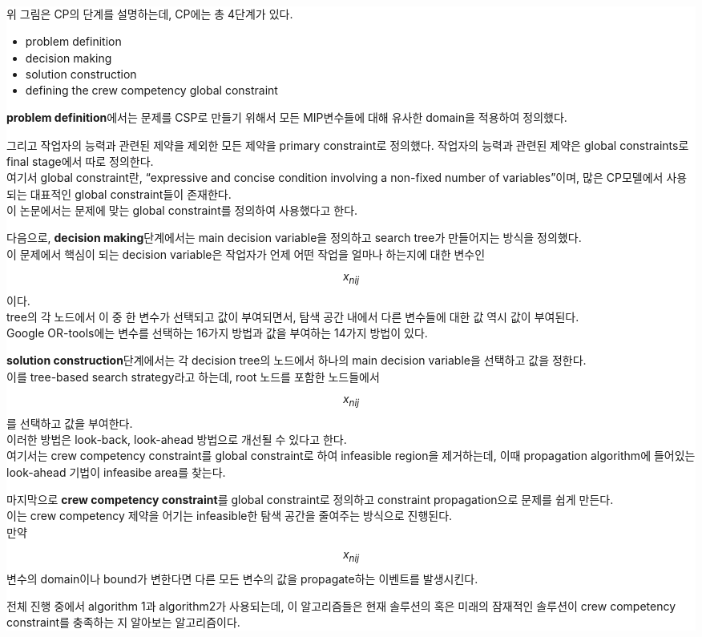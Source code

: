 위 그림은 CP의 단계를 설명하는데, CP에는 총 4단계가 있다.  

- problem definition  
- decision making  
- solution construction  
- defining the crew competency global constraint  

**problem definition**에서는 문제를 CSP로 만들기 위해서 모든 MIP변수들에 대해 유사한 domain을 적용하여 정의했다.  

그리고 작업자의 능력과 관련된 제약을 제외한 모든 제약을 primary constraint로 정의했다. 작업자의 능력과 관련된 제약은 global constraints로 final stage에서 따로 정의한다.  
여기서 global constraint란, “expressive and concise condition involving a non-fixed number of variables”이며, 많은 CP모델에서 사용되는 대표적인 global constraint들이 존재한다.  
이 논문에서는 문제에 맞는 global constraint를 정의하여 사용했다고 한다.  

다음으로, **decision making**단계에서는 main decision variable을 정의하고 search tree가 만들어지는 방식을 정의했다.  
이 문제에서 핵심이 되는 decision variable은 작업자가 언제 어떤 작업을 얼마나 하는지에 대한 변수인 $$x_{nij}$$이다.  
tree의 각 노드에서 이 중 한 변수가 선택되고 값이 부여되면서, 탐색 공간 내에서 다른 변수들에 대한 값 역시 값이 부여된다.  
Google OR-tools에는 변수를 선택하는 16가지 방법과 값을 부여하는 14가지 방법이 있다.  

**solution construction**단계에서는 각 decision tree의 노드에서 하나의 main decision variable을 선택하고 값을 정한다.  
이를 tree-based search strategy라고 하는데, root 노드를 포함한 노드들에서 $$x_{nij}$$를 선택하고 값을 부여한다.  
이러한 방법은 look-back, look-ahead 방법으로 개선될 수 있다고 한다.  
여기서는 crew competency constraint를 global constraint로 하여 infeasible region을 제거하는데, 이때 propagation algorithm에 들어있는 look-ahead 기법이  infeasibe area를 찾는다.  

마지막으로 **crew competency constraint**를 global constraint로 정의하고 constraint propagation으로 문제를 쉽게 만든다.  
이는 crew competency 제약을 어기는 infeasible한 탐색 공간을 줄여주는 방식으로 진행된다.  
만약 $$x_{nij}$$ 변수의 domain이나 bound가 변한다면 다른 모든 변수의 값을 propagate하는 이벤트를 발생시킨다.  

전체 진행 중에서 algorithm 1과 algorithm2가 사용되는데, 이 알고리즘들은 현재 솔루션의 혹은 미래의 잠재적인 솔루션이 crew competency constraint를 충족하는 지 알아보는 알고리즘이다.  
